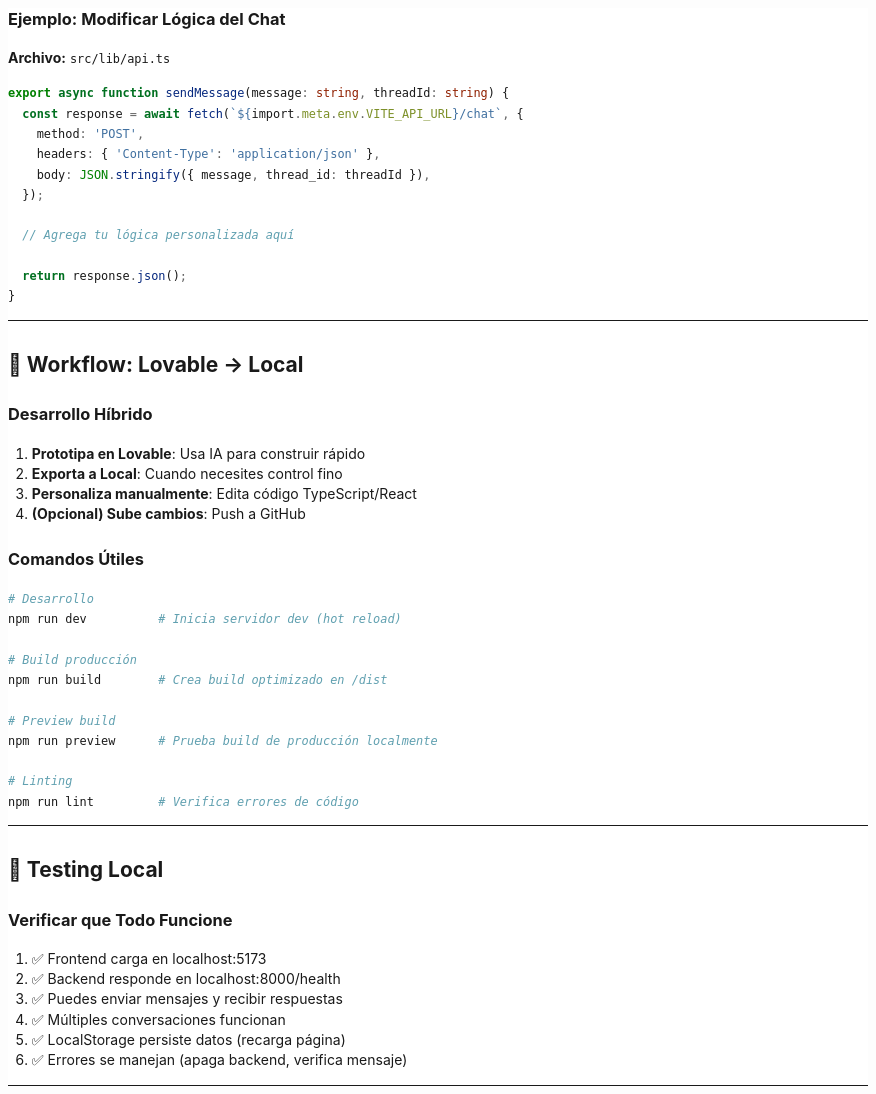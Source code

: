 ### Ejemplo: Modificar Lógica del Chat

**Archivo:** `src/lib/api.ts`

```typescript
export async function sendMessage(message: string, threadId: string) {
  const response = await fetch(`${import.meta.env.VITE_API_URL}/chat`, {
    method: 'POST',
    headers: { 'Content-Type': 'application/json' },
    body: JSON.stringify({ message, thread_id: threadId }),
  });
  
  // Agrega tu lógica personalizada aquí
  
  return response.json();
}
```

---

## 🔄 Workflow: Lovable → Local

### Desarrollo Híbrido

1. **Prototipa en Lovable**: Usa IA para construir rápido
2. **Exporta a Local**: Cuando necesites control fino
3. **Personaliza manualmente**: Edita código TypeScript/React
4. **(Opcional) Sube cambios**: Push a GitHub

### Comandos Útiles

```bash
# Desarrollo
npm run dev          # Inicia servidor dev (hot reload)

# Build producción
npm run build        # Crea build optimizado en /dist

# Preview build
npm run preview      # Prueba build de producción localmente

# Linting
npm run lint         # Verifica errores de código
```

---

## 🧪 Testing Local

### Verificar que Todo Funcione

1. ✅ Frontend carga en localhost:5173
2. ✅ Backend responde en localhost:8000/health
3. ✅ Puedes enviar mensajes y recibir respuestas
4. ✅ Múltiples conversaciones funcionan
5. ✅ LocalStorage persiste datos (recarga página)
6. ✅ Errores se manejan (apaga backend, verifica mensaje)

---